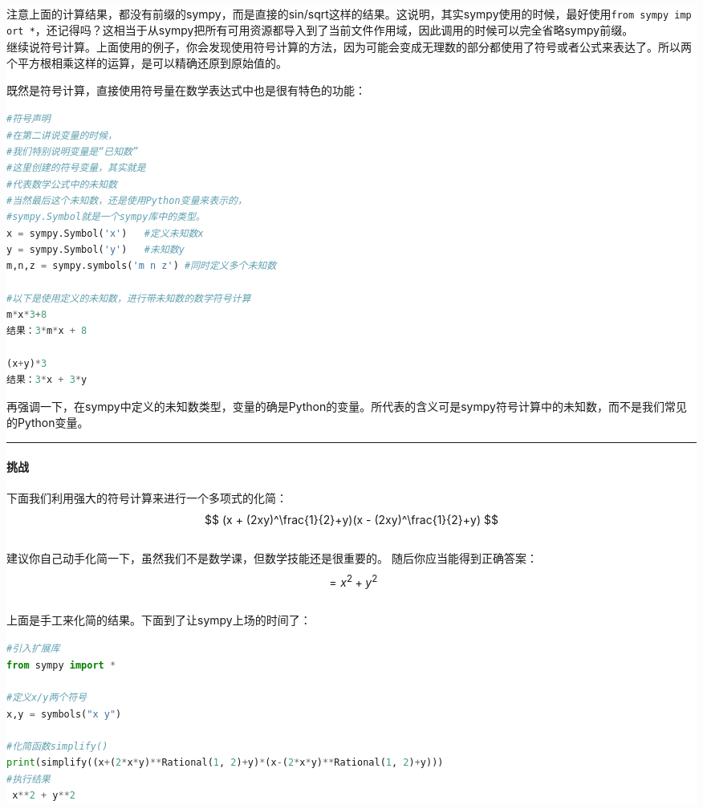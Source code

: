 注意上面的计算结果，都没有前缀的sympy，而是直接的sin/sqrt这样的结果。这说明，其实sympy使用的时候，最好使用`from sympy import *`，还记得吗？这相当于从sympy把所有可用资源都导入到了当前文件作用域，因此调用的时候可以完全省略sympy前缀。  
继续说符号计算。上面使用的例子，你会发现使用符号计算的方法，因为可能会变成无理数的部分都使用了符号或者公式来表达了。所以两个平方根相乘这样的运算，是可以精确还原到原始值的。

既然是符号计算，直接使用符号量在数学表达式中也是很有特色的功能：

```python
#符号声明
#在第二讲说变量的时候，
#我们特别说明变量是“已知数”
#这里创建的符号变量，其实就是
#代表数学公式中的未知数
#当然最后这个未知数，还是使用Python变量来表示的，
#sympy.Symbol就是一个sympy库中的类型。
x = sympy.Symbol('x')   #定义未知数x
y = sympy.Symbol('y')	#未知数y
m,n,z = sympy.symbols('m n z') #同时定义多个未知数

#以下是使用定义的未知数，进行带未知数的数学符号计算
m*x*3+8
结果：3*m*x + 8

(x+y)*3
结果：3*x + 3*y
```

再强调一下，在sympy中定义的未知数类型，变量的确是Python的变量。所代表的含义可是sympy符号计算中的未知数，而不是我们常见的Python变量。

---

#### 挑战

下面我们利用强大的符号计算来进行一个多项式的化简：
$$
(x + (2xy)^\frac{1}{2}+y)(x - (2xy)^\frac{1}{2}+y)
$$  
建议你自己动手化简一下，虽然我们不是数学课，但数学技能还是很重要的。
	随后你应当能得到正确答案：  
$$
= x^2 + y^2
$$  
上面是手工来化简的结果。下面到了让sympy上场的时间了：
```python
#引入扩展库
from sympy import *

#定义x/y两个符号
x,y = symbols("x y")

#化简函数simplify()
print(simplify((x+(2*x*y)**Rational(1, 2)+y)*(x-(2*x*y)**Rational(1, 2)+y)))
#执行结果
 x**2 + y**2
```
